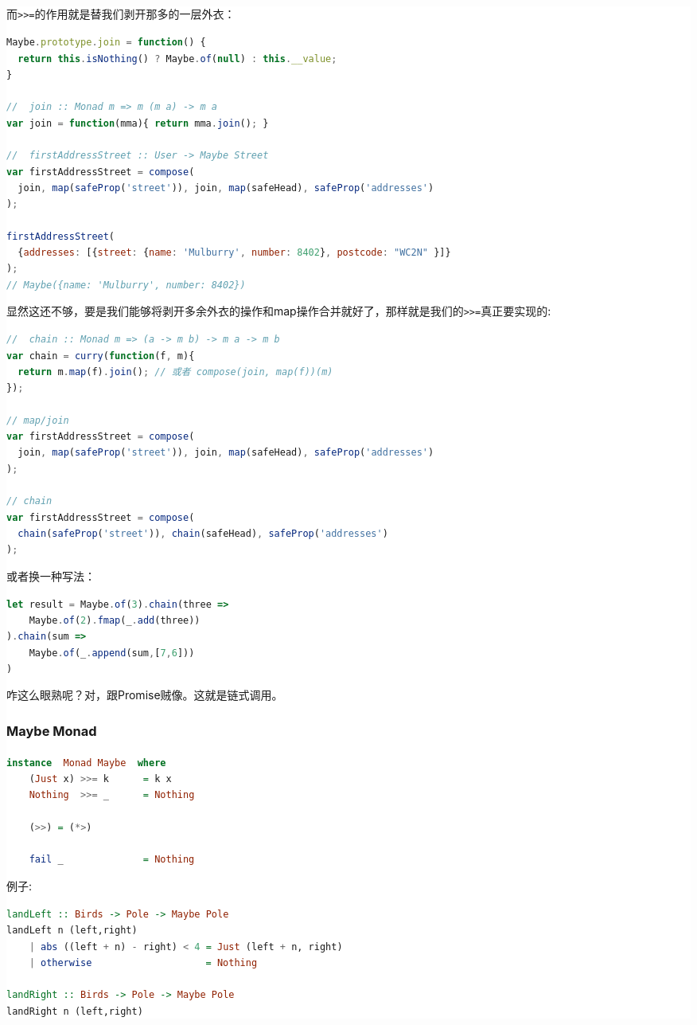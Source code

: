 而`>>=`的作用就是替我们剥开那多的一层外衣：
```js
Maybe.prototype.join = function() {
  return this.isNothing() ? Maybe.of(null) : this.__value;
}

//  join :: Monad m => m (m a) -> m a
var join = function(mma){ return mma.join(); }

//  firstAddressStreet :: User -> Maybe Street
var firstAddressStreet = compose(
  join, map(safeProp('street')), join, map(safeHead), safeProp('addresses')
);

firstAddressStreet(
  {addresses: [{street: {name: 'Mulburry', number: 8402}, postcode: "WC2N" }]}
);
// Maybe({name: 'Mulburry', number: 8402})
```
显然这还不够，要是我们能够将剥开多余外衣的操作和map操作合并就好了，那样就是我们的`>>=`真正要实现的:
```js
//  chain :: Monad m => (a -> m b) -> m a -> m b
var chain = curry(function(f, m){
  return m.map(f).join(); // 或者 compose(join, map(f))(m)
});

// map/join
var firstAddressStreet = compose(
  join, map(safeProp('street')), join, map(safeHead), safeProp('addresses')
);

// chain
var firstAddressStreet = compose(
  chain(safeProp('street')), chain(safeHead), safeProp('addresses')
);
```

或者换一种写法：
```js
let result = Maybe.of(3).chain(three => 
    Maybe.of(2).fmap(_.add(three))
).chain(sum => 
    Maybe.of(_.append(sum,[7,6]))
)
```
咋这么眼熟呢？对，跟Promise贼像。这就是链式调用。

### Maybe Monad
```haskell
instance  Monad Maybe  where
    (Just x) >>= k      = k x
    Nothing  >>= _      = Nothing

    (>>) = (*>)

    fail _              = Nothing
```
例子:
```haskell
landLeft :: Birds -> Pole -> Maybe Pole  
landLeft n (left,right)  
    | abs ((left + n) - right) < 4 = Just (left + n, right)  
    | otherwise                    = Nothing  

landRight :: Birds -> Pole -> Maybe Pole  
landRight n (left,right)  
```